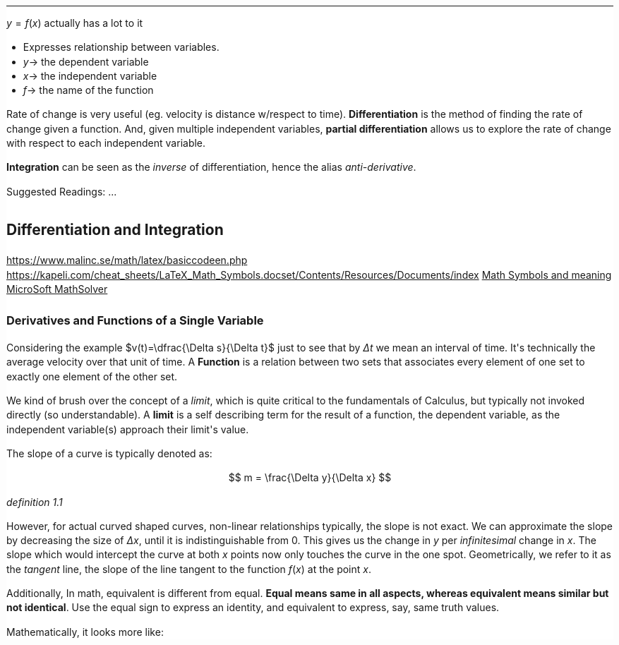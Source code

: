 
---
$y=f(x)$ actually has a lot to it
+ Expresses relationship between variables.
+ $y \rightarrow$ the dependent variable
+ $x \rightarrow$ the independent variable
+ $f \rightarrow$ the name of the function

Rate of change is very useful (eg. velocity is distance w/respect to time). **Differentiation** is the method of finding the rate of change given a function. And, given multiple independent variables, **partial differentiation** allows us to explore the rate of change with respect to each independent variable. 

**Integration** can be seen as the _inverse_ of differentiation, hence the alias _anti-derivative_. 

Suggested Readings: ...

## Differentiation and Integration

https://www.malinc.se/math/latex/basiccodeen.php
https://kapeli.com/cheat_sheets/LaTeX_Math_Symbols.docset/Contents/Resources/Documents/index
[Math Symbols and meaning](https://www.rapidtables.com/math/symbols/Basic_Math_Symbols.html)
[MicroSoft MathSolver](https://mathsolver.microsoft.com/en/solver?r=bi&ref=bi)

### Derivatives and Functions of a Single Variable

Considering the example $v(t)=\dfrac{\Delta s}{\Delta t}$ just to see that by $\Delta t$ we mean an interval of time. It's technically the average velocity over that unit of time. A **Function** is a relation between two sets that associates every element of one set to exactly one element of the other set. 

We kind of brush over the concept of a _limit_, which is quite critical to the fundamentals of Calculus, but typically not invoked directly (so understandable). A **limit** is a self describing term for the result of a function, the dependent variable, as the independent variable(s) approach their limit's value. 

The slope of a curve is typically denoted as:

$$
m = \frac{\Delta y}{\Delta x}
$$

_definition 1.1_

However, for actual curved shaped curves, non-linear relationships typically, the slope is not exact. We can approximate the slope by decreasing the size of $\Delta x$, until it is indistinguishable from $0$. This gives us the change in $y$ per _infinitesimal_ change in $x$. The slope which would intercept the curve at both $x$ points now only touches the curve in the one spot. Geometrically, we refer to it as the _tangent_ line, the slope of the line tangent to the function $f(x)$ at the point $x$. 

Additionally, In math, equivalent is different from equal. **Equal means same in all aspects, whereas equivalent means similar but not identical**. Use the equal sign to express an identity, and equivalent to express, say, same truth values. 

Mathematically, it looks more like:
